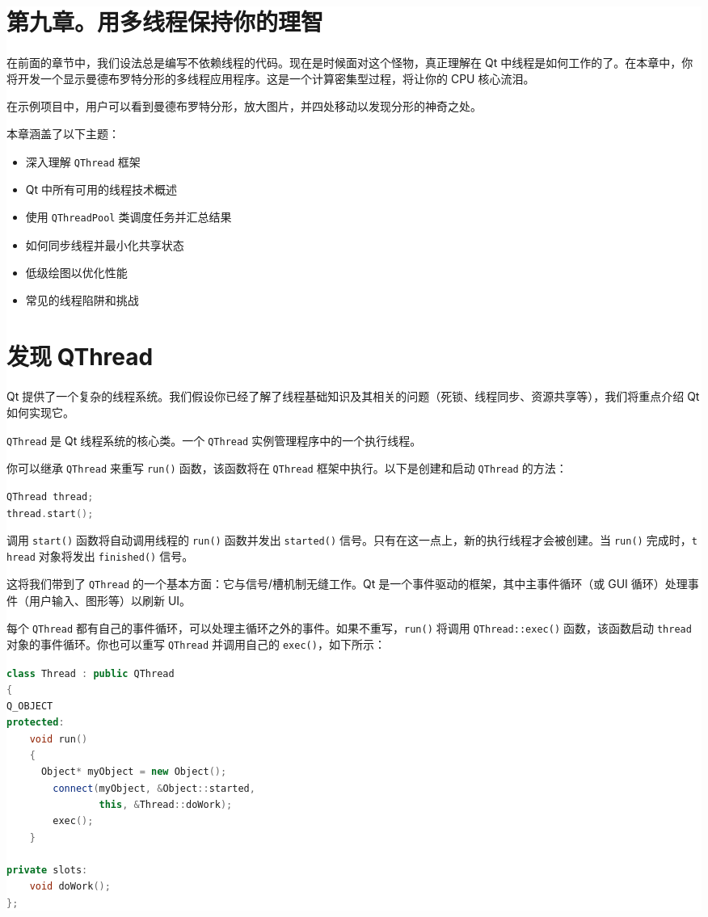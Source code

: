 # 第九章。用多线程保持你的理智

在前面的章节中，我们设法总是编写不依赖线程的代码。现在是时候面对这个怪物，真正理解在 Qt 中线程是如何工作的了。在本章中，你将开发一个显示曼德布罗特分形的多线程应用程序。这是一个计算密集型过程，将让你的 CPU 核心流泪。

在示例项目中，用户可以看到曼德布罗特分形，放大图片，并四处移动以发现分形的神奇之处。

本章涵盖了以下主题：

+   深入理解 `QThread` 框架

+   Qt 中所有可用的线程技术概述

+   使用 `QThreadPool` 类调度任务并汇总结果

+   如何同步线程并最小化共享状态

+   低级绘图以优化性能

+   常见的线程陷阱和挑战

# 发现 QThread

Qt 提供了一个复杂的线程系统。我们假设你已经了解了线程基础知识及其相关的问题（死锁、线程同步、资源共享等），我们将重点介绍 Qt 如何实现它。

`QThread` 是 Qt 线程系统的核心类。一个 `QThread` 实例管理程序中的一个执行线程。

你可以继承 `QThread` 来重写 `run()` 函数，该函数将在 `QThread` 框架中执行。以下是创建和启动 `QThread` 的方法：

```cpp
QThread thread; 
thread.start(); 

```

调用 `start()` 函数将自动调用线程的 `run()` 函数并发出 `started()` 信号。只有在这一点上，新的执行线程才会被创建。当 `run()` 完成时，`thread` 对象将发出 `finished()` 信号。

这将我们带到了 `QThread` 的一个基本方面：它与信号/槽机制无缝工作。Qt 是一个事件驱动的框架，其中主事件循环（或 GUI 循环）处理事件（用户输入、图形等）以刷新 UI。

每个 `QThread` 都有自己的事件循环，可以处理主循环之外的事件。如果不重写，`run()` 将调用 `QThread::exec()` 函数，该函数启动 `thread` 对象的事件循环。你也可以重写 `QThread` 并调用自己的 `exec()`，如下所示：

```cpp
class Thread : public QThread 
{ 
Q_OBJECT 
protected: 
    void run()  
    { 
      Object* myObject = new Object(); 
        connect(myObject, &Object::started,  
                this, &Thread::doWork); 
        exec(); 
    } 

private slots: 
    void doWork(); 
}; 

```
